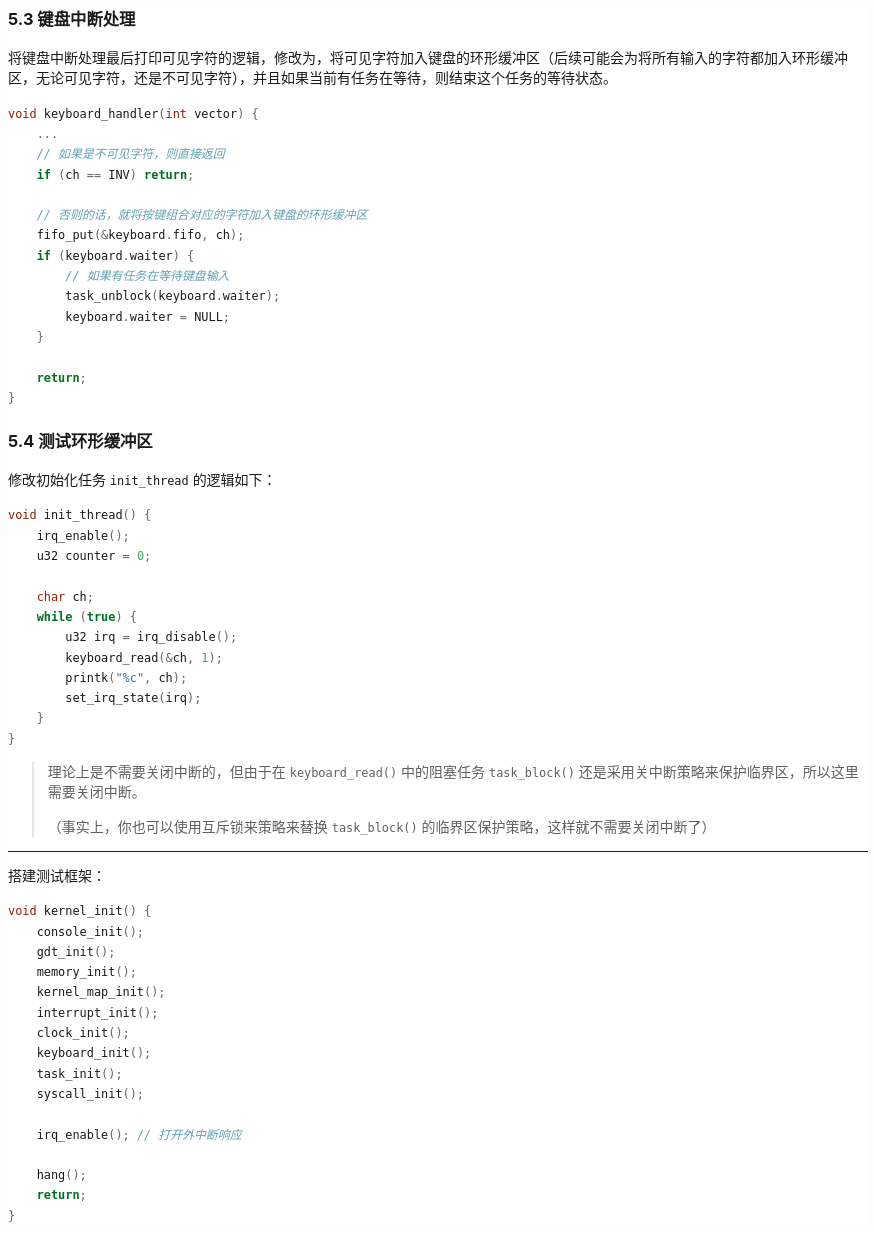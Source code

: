### 5.3 键盘中断处理

将键盘中断处理最后打印可见字符的逻辑，修改为，将可见字符加入键盘的环形缓冲区（后续可能会为将所有输入的字符都加入环形缓冲区，无论可见字符，还是不可见字符），并且如果当前有任务在等待，则结束这个任务的等待状态。

```c
void keyboard_handler(int vector) {
    ...
    // 如果是不可见字符，则直接返回
    if (ch == INV) return;

    // 否则的话，就将按键组合对应的字符加入键盘的环形缓冲区
    fifo_put(&keyboard.fifo, ch);
    if (keyboard.waiter) {
        // 如果有任务在等待键盘输入
        task_unblock(keyboard.waiter);
        keyboard.waiter = NULL;
    }

    return;
}
```

### 5.4 测试环形缓冲区

修改初始化任务 `init_thread` 的逻辑如下：

```c
void init_thread() {
    irq_enable();
    u32 counter = 0;

    char ch;
    while (true) {
        u32 irq = irq_disable();
        keyboard_read(&ch, 1);
        printk("%c", ch);
        set_irq_state(irq);
    }
}
```

> 理论上是不需要关闭中断的，但由于在 `keyboard_read()` 中的阻塞任务 `task_block()` 还是采用关中断策略来保护临界区，所以这里需要关闭中断。
>
>（事实上，你也可以使用互斥锁来策略来替换 `task_block()` 的临界区保护策略，这样就不需要关闭中断了）

---

搭建测试框架：

```c
void kernel_init() {
    console_init();
    gdt_init();
    memory_init();
    kernel_map_init();
    interrupt_init();
    clock_init();
    keyboard_init();
    task_init();
    syscall_init();

    irq_enable(); // 打开外中断响应

    hang();
    return;
}
```